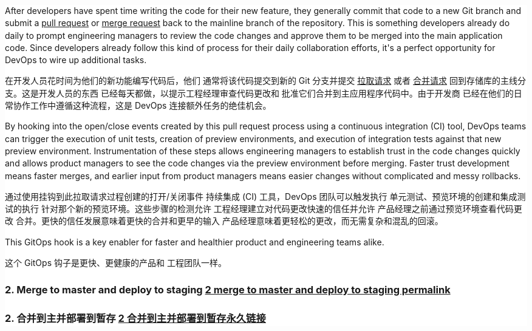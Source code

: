 After developers have spent time writing the code for their new feature, they
generally commit that code to a new Git branch and submit a
[pull request](https://docs.github.com/en/free-pro-team@latest/github/collaborating-with-issues-and-pull-requests/about-pull-requests)
or
[merge request](https://docs.gitlab.com/ee/user/project/merge_requests/getting_started.html)
back to the mainline branch of the repository. This is something developers
already do daily to prompt engineering managers to review the code changes and
approve them to be merged into the main application code. Since developers
already follow this kind of process for their daily collaboration efforts, it's
a perfect opportunity for DevOps to wire up additional tasks.

在开发人员花时间为他们的新功能编写代码后，他们
通常将该代码提交到新的 Git 分支并提交
[拉取请求](https://docs.github.com/en/free-pro-team@latest/github/collaborating-with-issues-and-pull-requests/about-pull-requests)
或者
[合并请求](https://docs.gitlab.com/ee/user/project/merge_requests/getting_started.html)
回到存储库的主线分支。这是开发人员的东西
已经每天都做，以提示工程经理审查代码更改和
批准它们合并到主应用程序代码中。由于开发商
已经在他们的日常协作工作中遵循这种流程，这是
DevOps 连接额外任务的绝佳机会。

By hooking into the open/close events created by this pull request process using
a continuous integration (CI) tool, DevOps teams can trigger the execution of
unit tests, creation of preview environments, and execution of integration tests
against that new preview environment. Instrumentation of these steps allows
engineering managers to establish trust in the code changes quickly and allows
product managers to see the code changes via the preview environment before
merging. Faster trust development means faster merges, and earlier input from
product managers means easier changes without complicated and messy rollbacks. 

通过使用挂钩到此拉取请求过程创建的打开/关闭事件
持续集成 (CI) 工具，DevOps 团队可以触发执行
单元测试、预览环境的创建和集成测试的执行
针对那个新的预览环境。这些步骤的检测允许
工程经理建立对代码更改快速的信任并允许
产品经理之前通过预览环境查看代码更改
合并。更快的信任发展意味着更快的合并和更早的输入
产品经理意味着更轻松的更改，而无需复杂和混乱的回滚。

This GitOps hook is a key enabler for faster and healthier product and
engineering teams alike.

这个 GitOps 钩子是更快、更健康的产品和
工程团队一样。

### 2\. Merge to master and deploy to staging [2 merge to master and deploy to staging permalink](http://www.architect.io\#2-merge-to-master-and-deploy-to-staging)

### 2. 合并到主并部署到暂存 [2 合并到主并部署到暂存永久链接](http://www.architect.io\#2-merge-to-master-and-deploy-to-staging)
